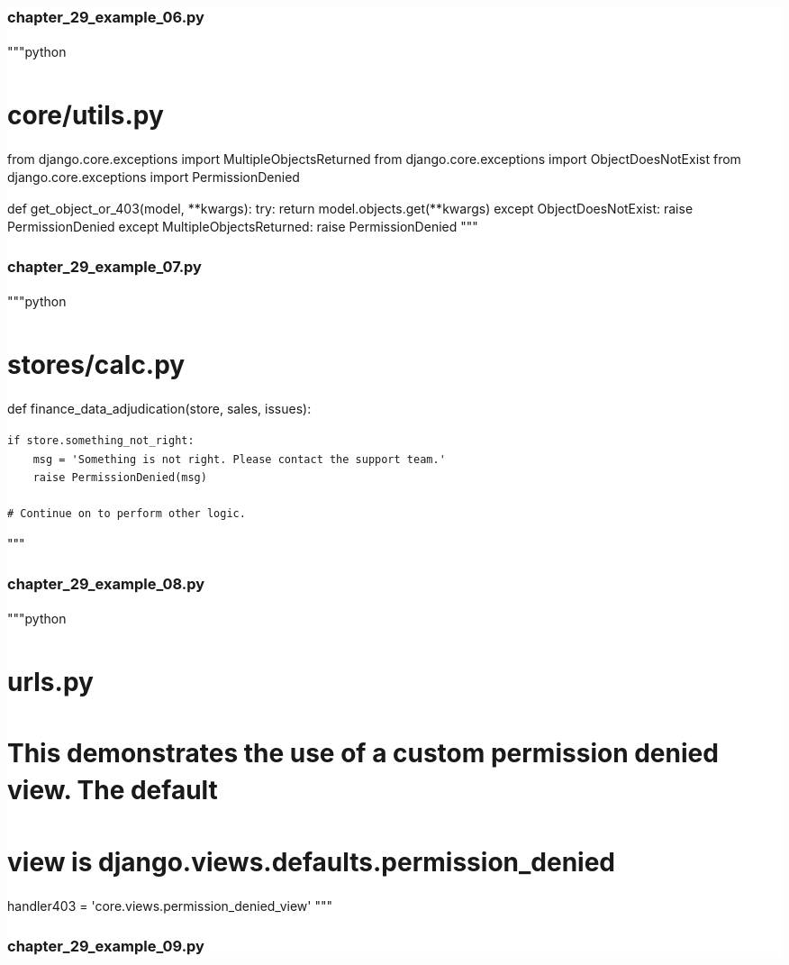 ### chapter_29_example_06.py

"""python
# core/utils.py
from django.core.exceptions import MultipleObjectsReturned
from django.core.exceptions import ObjectDoesNotExist
from django.core.exceptions import PermissionDenied

def get_object_or_403(model, **kwargs):
    try:
        return model.objects.get(**kwargs)
    except ObjectDoesNotExist:
        raise PermissionDenied
    except MultipleObjectsReturned:
        raise PermissionDenied
"""

### chapter_29_example_07.py

"""python
# stores/calc.py

def finance_data_adjudication(store, sales, issues):

    if store.something_not_right:
        msg = 'Something is not right. Please contact the support team.'
        raise PermissionDenied(msg)

    # Continue on to perform other logic.
"""

### chapter_29_example_08.py

"""python
# urls.py

# This demonstrates the use of a custom permission denied view. The default
# view is django.views.defaults.permission_denied
handler403 = 'core.views.permission_denied_view'
"""

### chapter_29_example_09.py
